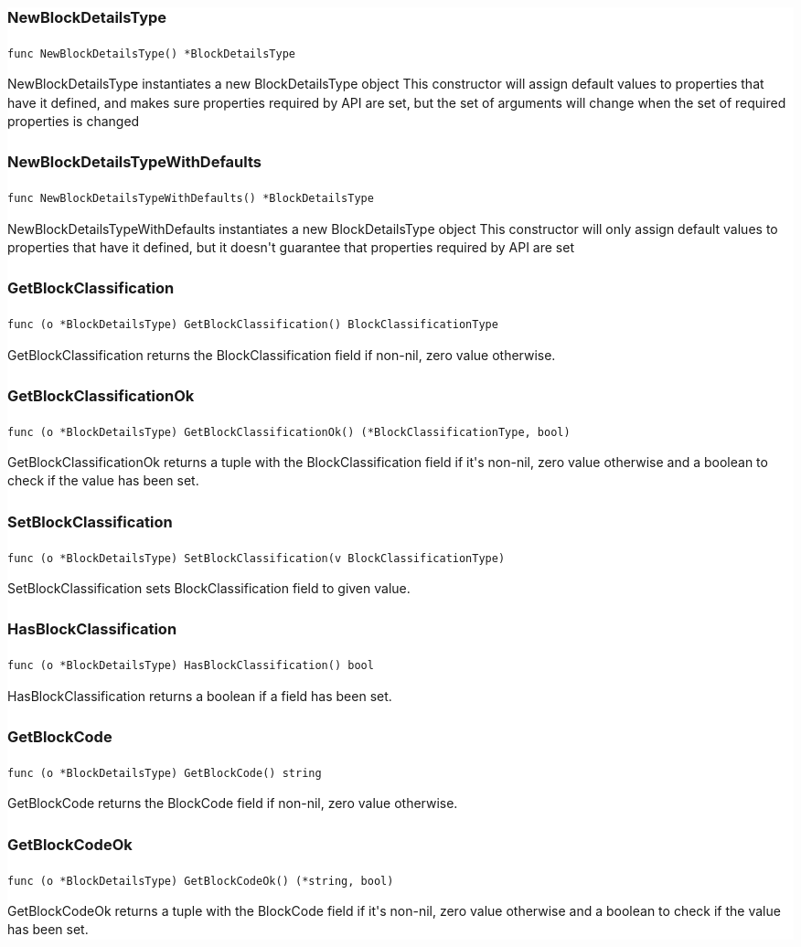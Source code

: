 ### NewBlockDetailsType

`func NewBlockDetailsType() *BlockDetailsType`

NewBlockDetailsType instantiates a new BlockDetailsType object
This constructor will assign default values to properties that have it defined,
and makes sure properties required by API are set, but the set of arguments
will change when the set of required properties is changed

### NewBlockDetailsTypeWithDefaults

`func NewBlockDetailsTypeWithDefaults() *BlockDetailsType`

NewBlockDetailsTypeWithDefaults instantiates a new BlockDetailsType object
This constructor will only assign default values to properties that have it defined,
but it doesn't guarantee that properties required by API are set

### GetBlockClassification

`func (o *BlockDetailsType) GetBlockClassification() BlockClassificationType`

GetBlockClassification returns the BlockClassification field if non-nil, zero value otherwise.

### GetBlockClassificationOk

`func (o *BlockDetailsType) GetBlockClassificationOk() (*BlockClassificationType, bool)`

GetBlockClassificationOk returns a tuple with the BlockClassification field if it's non-nil, zero value otherwise
and a boolean to check if the value has been set.

### SetBlockClassification

`func (o *BlockDetailsType) SetBlockClassification(v BlockClassificationType)`

SetBlockClassification sets BlockClassification field to given value.

### HasBlockClassification

`func (o *BlockDetailsType) HasBlockClassification() bool`

HasBlockClassification returns a boolean if a field has been set.

### GetBlockCode

`func (o *BlockDetailsType) GetBlockCode() string`

GetBlockCode returns the BlockCode field if non-nil, zero value otherwise.

### GetBlockCodeOk

`func (o *BlockDetailsType) GetBlockCodeOk() (*string, bool)`

GetBlockCodeOk returns a tuple with the BlockCode field if it's non-nil, zero value otherwise
and a boolean to check if the value has been set.

